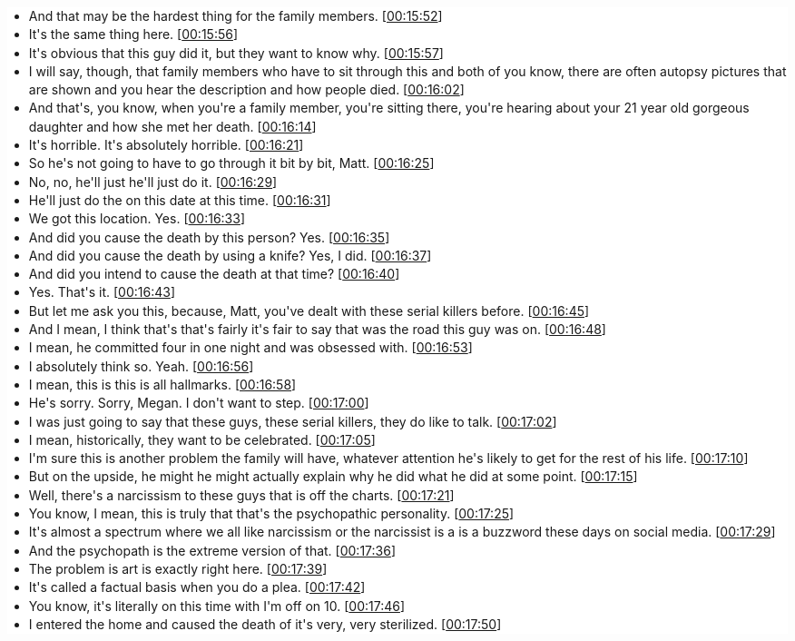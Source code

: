 *  And that may be the hardest thing for the family members. [[00:15:52](https://www.youtube.com/watch?v=dUf2LxfwzXM&t=952.0s)]
*  It's the same thing here. [[00:15:56](https://www.youtube.com/watch?v=dUf2LxfwzXM&t=956.0s)]
*  It's obvious that this guy did it, but they want to know why. [[00:15:57](https://www.youtube.com/watch?v=dUf2LxfwzXM&t=957.0s)]
*  I will say, though, that family members who have to sit through this and both of you know, there are often autopsy pictures that are shown and you hear the description and how people died. [[00:16:02](https://www.youtube.com/watch?v=dUf2LxfwzXM&t=962.0s)]
*  And that's, you know, when you're a family member, you're sitting there, you're hearing about your 21 year old gorgeous daughter and how she met her death. [[00:16:14](https://www.youtube.com/watch?v=dUf2LxfwzXM&t=974.0s)]
*  It's horrible. It's absolutely horrible. [[00:16:21](https://www.youtube.com/watch?v=dUf2LxfwzXM&t=981.0s)]
*  So he's not going to have to go through it bit by bit, Matt. [[00:16:25](https://www.youtube.com/watch?v=dUf2LxfwzXM&t=985.0s)]
*  No, no, he'll just he'll just do it. [[00:16:29](https://www.youtube.com/watch?v=dUf2LxfwzXM&t=989.0s)]
*  He'll just do the on this date at this time. [[00:16:31](https://www.youtube.com/watch?v=dUf2LxfwzXM&t=991.0s)]
*  We got this location. Yes. [[00:16:33](https://www.youtube.com/watch?v=dUf2LxfwzXM&t=993.0s)]
*  And did you cause the death by this person? Yes. [[00:16:35](https://www.youtube.com/watch?v=dUf2LxfwzXM&t=995.0s)]
*  And did you cause the death by using a knife? Yes, I did. [[00:16:37](https://www.youtube.com/watch?v=dUf2LxfwzXM&t=997.0s)]
*  And did you intend to cause the death at that time? [[00:16:40](https://www.youtube.com/watch?v=dUf2LxfwzXM&t=1000.0s)]
*  Yes. That's it. [[00:16:43](https://www.youtube.com/watch?v=dUf2LxfwzXM&t=1003.0s)]
*  But let me ask you this, because, Matt, you've dealt with these serial killers before. [[00:16:45](https://www.youtube.com/watch?v=dUf2LxfwzXM&t=1005.0s)]
*  And I mean, I think that's that's fairly it's fair to say that was the road this guy was on. [[00:16:48](https://www.youtube.com/watch?v=dUf2LxfwzXM&t=1008.0s)]
*  I mean, he committed four in one night and was obsessed with. [[00:16:53](https://www.youtube.com/watch?v=dUf2LxfwzXM&t=1013.0s)]
*  I absolutely think so. Yeah. [[00:16:56](https://www.youtube.com/watch?v=dUf2LxfwzXM&t=1016.0s)]
*  I mean, this is this is all hallmarks. [[00:16:58](https://www.youtube.com/watch?v=dUf2LxfwzXM&t=1018.0s)]
*  He's sorry. Sorry, Megan. I don't want to step. [[00:17:00](https://www.youtube.com/watch?v=dUf2LxfwzXM&t=1020.0s)]
*  I was just going to say that these guys, these serial killers, they do like to talk. [[00:17:02](https://www.youtube.com/watch?v=dUf2LxfwzXM&t=1022.0s)]
*  I mean, historically, they want to be celebrated. [[00:17:05](https://www.youtube.com/watch?v=dUf2LxfwzXM&t=1025.0s)]
*  I'm sure this is another problem the family will have, whatever attention he's likely to get for the rest of his life. [[00:17:10](https://www.youtube.com/watch?v=dUf2LxfwzXM&t=1030.0s)]
*  But on the upside, he might he might actually explain why he did what he did at some point. [[00:17:15](https://www.youtube.com/watch?v=dUf2LxfwzXM&t=1035.0s)]
*  Well, there's a narcissism to these guys that is off the charts. [[00:17:21](https://www.youtube.com/watch?v=dUf2LxfwzXM&t=1041.0s)]
*  You know, I mean, this is truly that that's the psychopathic personality. [[00:17:25](https://www.youtube.com/watch?v=dUf2LxfwzXM&t=1045.0s)]
*  It's almost a spectrum where we all like narcissism or the narcissist is a is a buzzword these days on social media. [[00:17:29](https://www.youtube.com/watch?v=dUf2LxfwzXM&t=1049.0s)]
*  And the psychopath is the extreme version of that. [[00:17:36](https://www.youtube.com/watch?v=dUf2LxfwzXM&t=1056.0s)]
*  The problem is art is exactly right here. [[00:17:39](https://www.youtube.com/watch?v=dUf2LxfwzXM&t=1059.0s)]
*  It's called a factual basis when you do a plea. [[00:17:42](https://www.youtube.com/watch?v=dUf2LxfwzXM&t=1062.0s)]
*  You know, it's literally on this time with I'm off on 10. [[00:17:46](https://www.youtube.com/watch?v=dUf2LxfwzXM&t=1066.0s)]
*  I entered the home and caused the death of it's very, very sterilized. [[00:17:50](https://www.youtube.com/watch?v=dUf2LxfwzXM&t=1070.0s)]